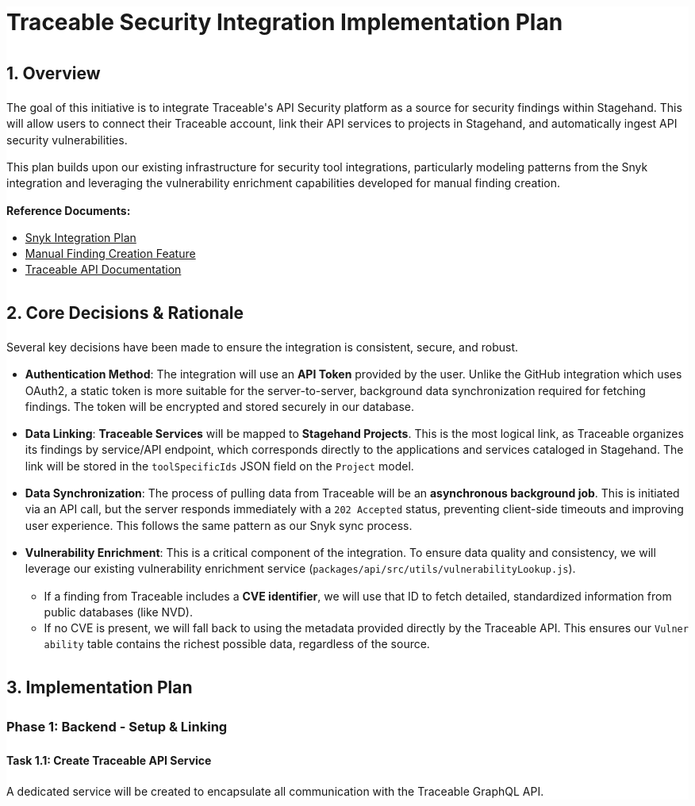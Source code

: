# Traceable Security Integration Implementation Plan

## 1. Overview

The goal of this initiative is to integrate Traceable's API Security platform as a source for security findings within Stagehand. This will allow users to connect their Traceable account, link their API services to projects in Stagehand, and automatically ingest API security vulnerabilities.

This plan builds upon our existing infrastructure for security tool integrations, particularly modeling patterns from the Snyk integration and leveraging the vulnerability enrichment capabilities developed for manual finding creation.

**Reference Documents:**
*   [Snyk Integration Plan](./snyk-integration-plan.md)
*   [Manual Finding Creation Feature](./manual-finding-creation-feature.md)
*   [Traceable API Documentation](https://docs.traceable.ai/docs/public-apis)

## 2. Core Decisions & Rationale

Several key decisions have been made to ensure the integration is consistent, secure, and robust.

*   **Authentication Method**: The integration will use an **API Token** provided by the user. Unlike the GitHub integration which uses OAuth2, a static token is more suitable for the server-to-server, background data synchronization required for fetching findings. The token will be encrypted and stored securely in our database.

*   **Data Linking**: **Traceable Services** will be mapped to **Stagehand Projects**. This is the most logical link, as Traceable organizes its findings by service/API endpoint, which corresponds directly to the applications and services cataloged in Stagehand. The link will be stored in the `toolSpecificIds` JSON field on the `Project` model.

*   **Data Synchronization**: The process of pulling data from Traceable will be an **asynchronous background job**. This is initiated via an API call, but the server responds immediately with a `202 Accepted` status, preventing client-side timeouts and improving user experience. This follows the same pattern as our Snyk sync process.

*   **Vulnerability Enrichment**: This is a critical component of the integration. To ensure data quality and consistency, we will leverage our existing vulnerability enrichment service (`packages/api/src/utils/vulnerabilityLookup.js`).
    *   If a finding from Traceable includes a **CVE identifier**, we will use that ID to fetch detailed, standardized information from public databases (like NVD).
    *   If no CVE is present, we will fall back to using the metadata provided directly by the Traceable API.
    This ensures our `Vulnerability` table contains the richest possible data, regardless of the source.

## 3. Implementation Plan

### Phase 1: Backend - Setup & Linking

#### Task 1.1: Create Traceable API Service
A dedicated service will be created to encapsulate all communication with the Traceable GraphQL API.
